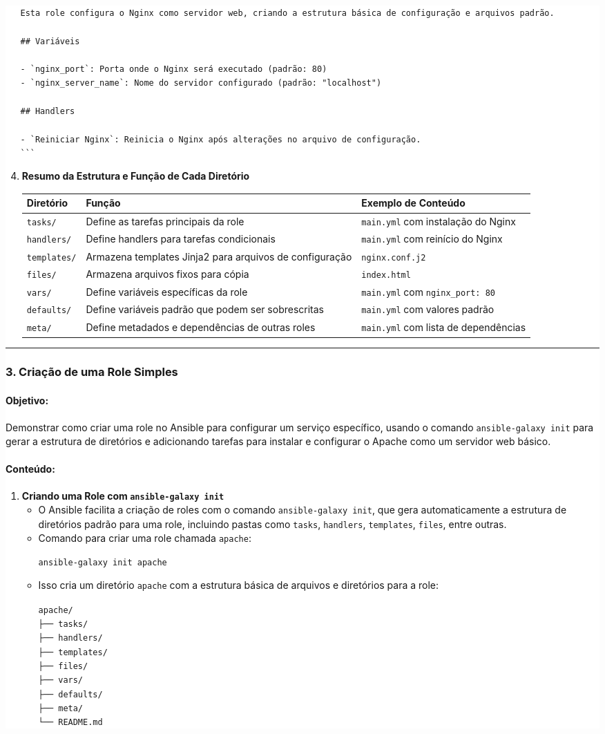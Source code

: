        Esta role configura o Nginx como servidor web, criando a estrutura básica de configuração e arquivos padrão.

       ## Variáveis

       - `nginx_port`: Porta onde o Nginx será executado (padrão: 80)
       - `nginx_server_name`: Nome do servidor configurado (padrão: "localhost")

       ## Handlers

       - `Reiniciar Nginx`: Reinicia o Nginx após alterações no arquivo de configuração.
       ```

4. **Resumo da Estrutura e Função de Cada Diretório**

   | Diretório      | Função                                               | Exemplo de Conteúdo                       |
   |----------------|------------------------------------------------------|-------------------------------------------|
   | `tasks/`       | Define as tarefas principais da role                 | `main.yml` com instalação do Nginx        |
   | `handlers/`    | Define handlers para tarefas condicionais            | `main.yml` com reinício do Nginx          |
   | `templates/`   | Armazena templates Jinja2 para arquivos de configuração | `nginx.conf.j2`                           |
   | `files/`       | Armazena arquivos fixos para cópia                   | `index.html`                              |
   | `vars/`        | Define variáveis específicas da role                 | `main.yml` com `nginx_port: 80`           |
   | `defaults/`    | Define variáveis padrão que podem ser sobrescritas   | `main.yml` com valores padrão             |
   | `meta/`        | Define metadados e dependências de outras roles      | `main.yml` com lista de dependências      |

---

### **3. Criação de uma Role Simples**

#### **Objetivo**:
Demonstrar como criar uma role no Ansible para configurar um serviço específico, usando o comando `ansible-galaxy init` para gerar a estrutura de diretórios e adicionando tarefas para instalar e configurar o Apache como um servidor web básico.

#### **Conteúdo**:

1. **Criando uma Role com `ansible-galaxy init`**
   - O Ansible facilita a criação de roles com o comando `ansible-galaxy init`, que gera automaticamente a estrutura de diretórios padrão para uma role, incluindo pastas como `tasks`, `handlers`, `templates`, `files`, entre outras.
   - Comando para criar uma role chamada `apache`:
     ```bash
     ansible-galaxy init apache
     ```
   - Isso cria um diretório `apache` com a estrutura básica de arquivos e diretórios para a role:
     ```
     apache/
     ├── tasks/
     ├── handlers/
     ├── templates/
     ├── files/
     ├── vars/
     ├── defaults/
     ├── meta/
     └── README.md
     ```
